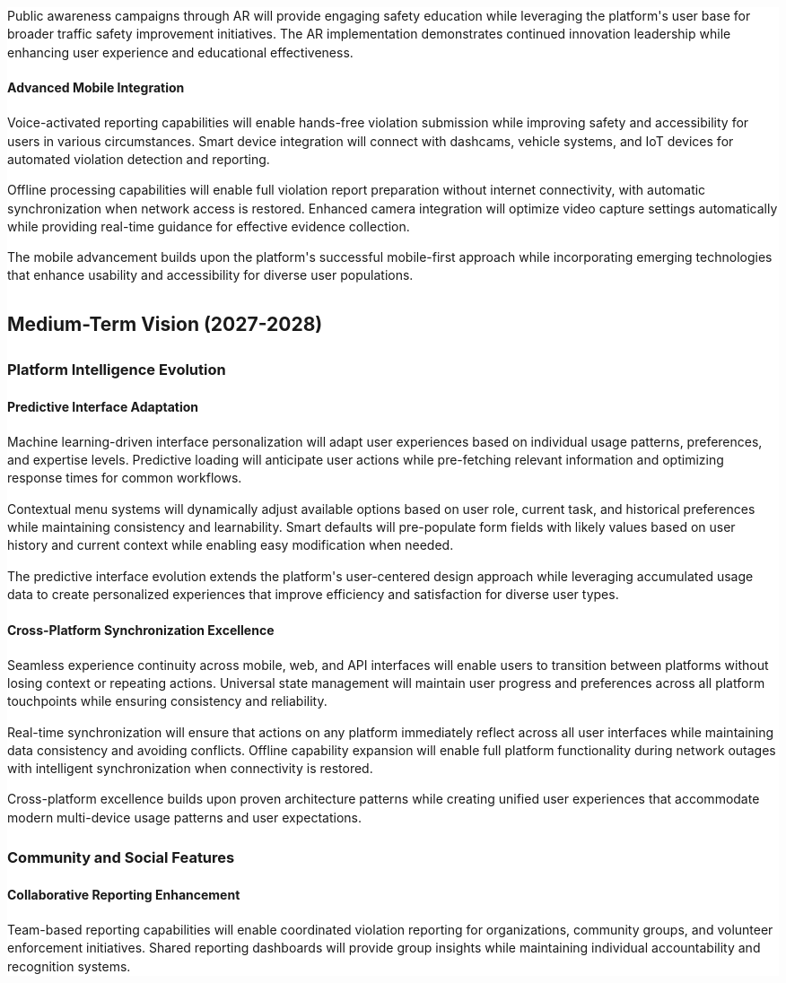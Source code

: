 Public awareness campaigns through AR will provide engaging safety education while leveraging the platform's user base for broader traffic safety improvement initiatives. The AR implementation demonstrates continued innovation leadership while enhancing user experience and educational effectiveness.

#### Advanced Mobile Integration
Voice-activated reporting capabilities will enable hands-free violation submission while improving safety and accessibility for users in various circumstances. Smart device integration will connect with dashcams, vehicle systems, and IoT devices for automated violation detection and reporting.

Offline processing capabilities will enable full violation report preparation without internet connectivity, with automatic synchronization when network access is restored. Enhanced camera integration will optimize video capture settings automatically while providing real-time guidance for effective evidence collection.

The mobile advancement builds upon the platform's successful mobile-first approach while incorporating emerging technologies that enhance usability and accessibility for diverse user populations.

## Medium-Term Vision (2027-2028)

### Platform Intelligence Evolution

#### Predictive Interface Adaptation
Machine learning-driven interface personalization will adapt user experiences based on individual usage patterns, preferences, and expertise levels. Predictive loading will anticipate user actions while pre-fetching relevant information and optimizing response times for common workflows.

Contextual menu systems will dynamically adjust available options based on user role, current task, and historical preferences while maintaining consistency and learnability. Smart defaults will pre-populate form fields with likely values based on user history and current context while enabling easy modification when needed.

The predictive interface evolution extends the platform's user-centered design approach while leveraging accumulated usage data to create personalized experiences that improve efficiency and satisfaction for diverse user types.

#### Cross-Platform Synchronization Excellence
Seamless experience continuity across mobile, web, and API interfaces will enable users to transition between platforms without losing context or repeating actions. Universal state management will maintain user progress and preferences across all platform touchpoints while ensuring consistency and reliability.

Real-time synchronization will ensure that actions on any platform immediately reflect across all user interfaces while maintaining data consistency and avoiding conflicts. Offline capability expansion will enable full platform functionality during network outages with intelligent synchronization when connectivity is restored.

Cross-platform excellence builds upon proven architecture patterns while creating unified user experiences that accommodate modern multi-device usage patterns and user expectations.

### Community and Social Features

#### Collaborative Reporting Enhancement
Team-based reporting capabilities will enable coordinated violation reporting for organizations, community groups, and volunteer enforcement initiatives. Shared reporting dashboards will provide group insights while maintaining individual accountability and recognition systems.
